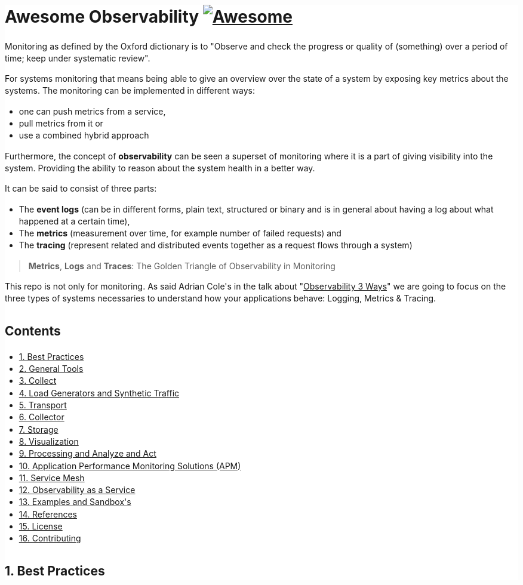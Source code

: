 # Awesome Observability [![Awesome](https://awesome.re/badge.svg)](https://awesome.re)

Monitoring as defined by the Oxford dictionary is to "Observe and check the progress or quality of (something) over a period of time; keep under systematic review".

For systems monitoring that means being able to give an overview over the state of a system by exposing key metrics about the systems. The monitoring can be implemented in different ways:

- one can push metrics from a service,
- pull metrics from it or
- use a combined hybrid approach

Furthermore, the concept of __observability__ can be seen a superset of monitoring where it is a part of giving visibility into the system. Providing the  ability to reason about the system health in a better way.

It can be said to  consist of three parts:

- The __event logs__ (can be in different forms, plain text, structured or binary and is in general about having a log about what happened at a certain time),
- The __metrics__ (measurement over time, for example number of failed requests) and
- The __tracing__ (represent related and distributed events together as a request flows through a system)

> __Metrics__, __Logs__ and __Traces__: The Golden Triangle of Observability in Monitoring

This repo is not only for monitoring. As said Adrian Cole's in the talk about "[Observability 3 Ways](https://www.youtube.com/watch?v=juP9VApKy_I)" we are going to focus on the three types of systems necessaries to understand how your applications behave: Logging, Metrics & Tracing.

## Contents

- [1. Best Practices](#1-best-practices)
- [2. General Tools](#2-general-tools)
- [3. Collect](#3-collect)
- [4. Load Generators and Synthetic Traffic](#4-load-generators-and-synthetic-traffic)
- [5. Transport](#5-transport)
- [6. Collector](#6-collector)
- [7. Storage](#7-storage)
- [8. Visualization](#8-visualization)
- [9. Processing and Analyze and Act](#9-processing-and-analyze-and-act)
- [10. Application Performance Monitoring Solutions (APM)](#10-application-performance-monitoring-solutions-apm)
- [11. Service Mesh](#11-service-mesh)
- [12. Observability as a Service](#12-observability-as-a-service)
- [13. Examples and Sandbox's](#13-examples-and-sandboxs)
- [14. References](#14-references)
- [15. License](#15-license)
- [16. Contributing](#16-contributing)

## 1. Best Practices
